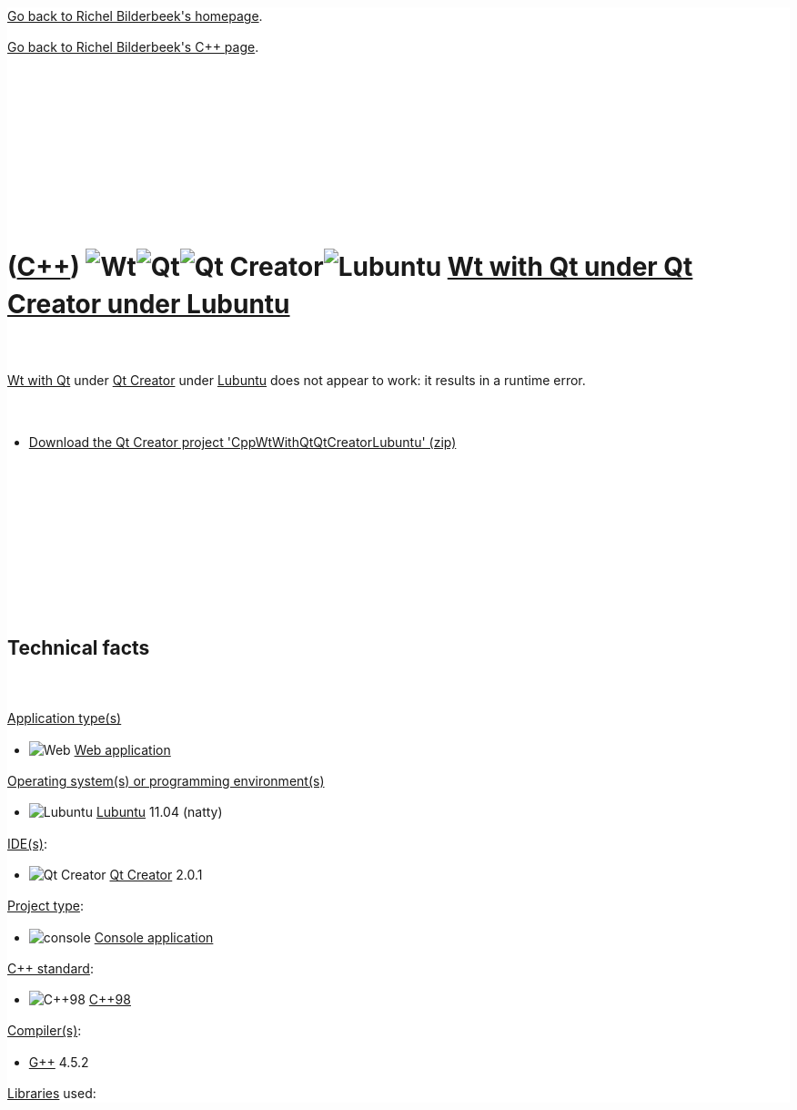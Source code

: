 [Go back to Richel Bilderbeek's homepage](index.htm).

[Go back to Richel Bilderbeek's C++ page](Cpp.htm).

 

 

 

 

 

([C++](Cpp.htm)) ![Wt](PicWt.png)![Qt](PicQt.png)![Qt Creator](PicQtCreator.png)![Lubuntu](PicLubuntu.png) [Wt with Qt under Qt Creator under Lubuntu](CppWtWithQtQtCreatorLubuntu.htm)
=======================================================================================================================================================================================

 

[Wt with Qt](CppWtWithQt.htm) under [Qt Creator](CppQtCreator.htm) under
[Lubuntu](CppLubuntu.htm) does not appear to work: it results in a
runtime error.

 

-   [Download the Qt Creator project
    'CppWtWithQtQtCreatorLubuntu' (zip)](CppWtWithQtQtCreatorLubuntu.zip)

 

 

 

 

 

Technical facts
---------------

 

[Application type(s)](CppApplication.htm)

-   ![Web](PicWeb.png) [Web application](CppWebApplication.htm)

[Operating system(s) or programming environment(s)](CppOs.htm)

-   ![Lubuntu](PicLubuntu.png) [Lubuntu](CppLubuntu.htm) 11.04 (natty)

[IDE(s)](CppIde.htm):

-   ![Qt Creator](PicQtCreator.png) [Qt Creator](CppQtCreator.htm) 2.0.1

[Project type](CppQtProjectType.htm):

-   ![console](PicConsole.png) [Console
    application](CppConsoleApplication.htm)

[C++ standard](CppStandard.htm):

-   ![C++98](PicCpp98.png) [C++98](Cpp98.htm)

[Compiler(s)](CppCompiler.htm):

-   [G++](CppGpp.htm) 4.5.2

[Libraries](CppLibrary.htm) used:
